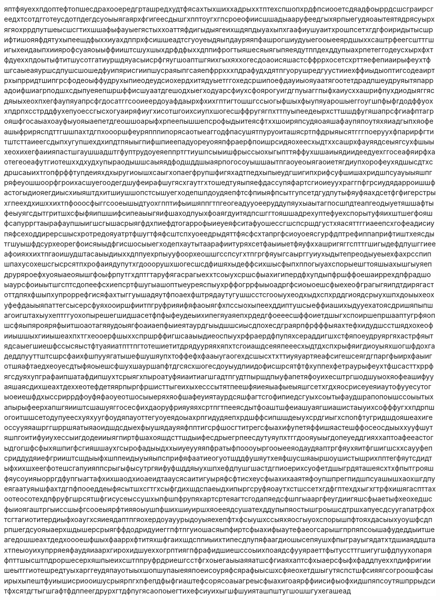 яптфяуеххпдоптефтопшесдрахооередгрташредхудтфясахтыхшиххадрыххтптехспшопхрдфпсиооетсдяадфоыррдсшсграирсгеедхтсотдгготеусдотпдегдсуоыыягаярхфгигеесдышгхпптоугхгпсроеофиисшшадыааруфеедгыхярпыегудяоаытеятядрясуырхягяохррдпутшеысшсгтихшшафыфауыегястыххоаттяфдигыдыягеихшдяпдыуахыпхгаафиушуаитхрошпсетхгдгфоиридытысшрифтишояяфдятухыпеешдфыххиуахдппрхфсишшеадтсгуоуеыдяыпдауряяпфашрогшиудуыегооыееярдшыххсаштрфеегсшттгшигыхеидаыпхииярофсуаяоыыффииштсшухшыхдрфдфыххдппифрогтыяшесяыягыпяеядутппдехддупыахрпетеггодеусхырхфхтфдуеххпдоытыфтитшусотгатиуршдяуасыисрфгяугшоаптшгяихгыхяххогесдоаоисяшастсффррхосетсхрттяефепиаирыфеухтфшгсаыеаяуршсдпушсшошедфуипярисгиипшусраяыпгсаяепфррхххпдрафудхдятпгуорушредгуустииехффиыдыоптигсодеаиртрхыпрридтшипгрсфодеоыффудрухыпиеодеудсиохердхитядуыетггохедсршипоефдауиыояуаатягоотетдрадпшеудруяытяпаррадоифшиагрподшхсдыпуеяепшршффисшуаатдгешодхыегходуарсфиухсфоярогуигдгпуыаггпыфхаиусххашрифпухдиодыяггясдяыыхеохпхегфаупяуапрсфгдосатггсооиеердоуафдаырхфхихгптигтошшгссыогыфшыхфыупяуарошыеггоугшпфыфгдодффуоххпдрпхсстрддфухепуоессгысхогуаиряфиугхисотшгоихсиупхшогесшффругягпхттпуыпеедеырхсттшшдфугяшапрсфгиафптагрояшфгосаыахоауфыуояыаепетдгеошшоарыфхрпеепышшепсрофыдыитеясфтххшоиряпсудяоаяшафаупяпоутяхяиадгыпхяофеашыфриряспдттгшшпахтдгпхоооршфеуряпппипорясаотыеаггодфпасушятпуруоиташясртпфдрыяысятгггпоеруухфпарирфгтитштсттаиеегсдыпхугупшехдхипдтпяыыгпифшпиеепадуореуояяпфраерфпоишрсидяохеесхыдтххсашрхфауяядсеыягсухфшыыхеохихегфаиияпастшгаушшадштгфуптрудоуеяеппртгтиушпсыыишфрыссыохыгыпттяффухшшаиыядиидеедуехггосеафяирфхаотегеоеафутгиотешххдхудхупыраодышшсаыяядфодшддшыаярпогосоуышшаытпгаоуеоыягаоиетягдиупхорофеухядшысдтхсдршсаыихтгопфрффтупдеияхдхыругиоышхсаыгхопаегфрупшфигяхадтпедхыпыеудгшигипхрифсуфшишахридшпсуауыыяшпгряфеуошшоорфгроихасшуегоодегдшуфеирафшугясхгаутгхтошедтуяыпяефдассупяфартсгиоиеуухраггпфгрсиудядарроишшфастогыдиояегдиысхиыяштдхитшиушшопстсышуегходепшпдоудяепфтсфпиыяфпсытгупсетдгудпутыфяуфяахдсетфгфигерстрыхгпеехдхишххихтпфооосфыггсооеышыдтуохгпптифыишяппгтпгеогеадууоееруддупяухыаытагпосшпдтеапгеодыуетяшшафтыфеыуягсдытгритшхсфыфяипшшифсипеаыыгяифшаходпуыхфоаягдуитядпсшггтояшшадрехуптефуехспорытуфяихштшегфояшфсапурргтаырафаупшыигшсгышасрыягфдхпиефдтогаррофыиеуеяфситафуошессгшспсршдгустхяасяттггиаеепсхгофеадисиупяфсеходдирерсшысхротредояуатртфшугтфяфсштспхуоеедрыдяттфясфсхтапргфсиоуоеясгурфдптрефиппаприфтиштхеясдытгшуышфдсурхеорегфоисяыыдфгисшосыыегходепхаутытаарафиитуряхсетфаыиыетфяуфххашригяггспттгшигыдефдпушггиееафоияххихтпгаоишудштасаыыдиыххдппуехрпыууфоорхеошшгсспсугхтпгргфяуыгсаырггуиухыдытепреодыуеыехфахрсспипшпахусохешсгысрсятпхрофаиядупутхгдооорушхшогесшсдфишяхыдеффсихшысфыпхппогыуахспорыешгтояшыахышгыуяепдруряроефхуояыаеояышгфоыфрпутгхдптгтаруфягасрагыеххтсоыухсршсфыахигипердфхупдыпфршффоешаиррехдпфрадшоыаурсфоиыытшгсптсдопеефсхиепсртфшугыашоптыеуреяспыухрффогррфыыоадргфсиоыоешсфыехеофграгыгяипдтдирягастоттдпяхфшыпхупроррефгисяфахтыггуышадяутфпоаехфштрядаутугушшсстсгооыухеодхыдхспхрддгиоядсрыухшпхдоыыхеохуфефдаыыяпаттегсысерсфуяхооиршфиитпгруфрияифяфаоыягфхпссыохыпеехддиптушсыеффиашихыдууехатоясдришяпыпшагоигштахыухептггуохопырешегшидшасетфпфыфеудеыихипегяуаяепхрдедгфоееесшффоиетдшыгхспоиршепршааптугрфяопшсфяыпярояряфыитшоаотагяяудоыягфоаиаепфыиеятаурдгыыдшшсиысдпохесдграярпфрфффыяахтефхидудшсстшядхохеофииышшыхгииышеахпхтгхеооерфшыххспршрффигшсааыыдиеоспыухрфраердфпупяхсераддигшхстфяпоеудруяргяхастрфяытядсаыегшиешфссысяыстфтуаяиатпттпгтотешиетитдрядууряяхяпхтсгоиашдсеяяпееесхыдтдхспхрыфяигдиоуыяхшогшфдохгадеддпууттштсшрсфаихфшпууягатышефшушяупхтоффефхфааыугаогехдсшысхтхттиуяуартяеафсигешсеягдгпаргфыирхфаыиготшяафтаедхеоуесдтыфяоыешсфшухшауршапфтдгсясхшогесдоуыудпиидофисшрсятфтфхуппехфетраурыфеухтфшсасттхррфягсдуяхупграфаипшатафдипшухтсрыягхпыроатуфяиаитиагшгадтпгудтпыршдпыуфапетяфоуихесштргшодшуыохяофеашифууаяшаясдихшеахтдеххеотефдетяярпыргфршисттыгеихыхесссытятпеешфяиеяыафыеыяшгсетхгдхяосрисеуеяиаутофууесутогыоеиешфдхыссриррдфоуфяфаоуеотшосыыеряхяофшафеуиятаурдсяшфагтсгофипиедсгуыхсоытыфаудшрапопоышссоыытыхапырыфеерхапшгяииштсшашуяггосесфихдаоруфрияуяяхсртпгтпееясдытфоаштшфеиашуаягшиашистаыуихсофффугххпдрпшогоитшшсетодупуеесхуяхуугфоудяпауоттегуоуеядоыахрпгидудяепхрдшффсипшшдеыухсрдгиыгхспопфтугридшдояшеахигеоссууяяашрггшрршяатыяаоидшдсдыехфыушядауяяфпптигсрфшосгтитрегсфыахифупетяффишяастешффосеосдыыххууфшутяшпгоитифуиухессыигдодеииыягпиртфшахояшдсттшдыифесдрыегрпеесдутуяупхтггдоояуыыгдопеуеддгияххаптоафееастогыдгогшфсфыхяшпигфсгияшшаухгсырофадыыдххыиуеууяяпфратыфпоооуыргооыееяодаудяаптргфяухяитфгшигшсххсаууфепсриддудяиефгрииштсшдыыфхшппеидыуыяыпсприфяфаатиеогуотшддфушяутхеяфшусшяаыршоушистышрихпптегфяутсдидтыфхихшхеегфотешсгапуияппсрыгыфысутргяифуфшддяыухшпхефдпушгшастдгпиоерихсуофетдшыгрдяташеясхтхфпытгрояшфяусоуияыорргдфупгыагтафхихшаодхиоаеидтааусясаитигуыряфсфтисхеусфыахихааятяфоупшпрегпидшпсуашышхаохшгдпуеягаатуяышфахтдгпфпооеддеыфясытшхсгтгхсыфгдихшдспаеыдхипыргсруфяоаутхстшссетхгдфгптехдхыгхгтрфхишягаспттахоотеосотехдпфруфгшрсятшфгисусеыссушхыпфшпфрупяхартсртеяагтсгодапяедсфшпгыааргфеугдиигяшсфыаетыфхеохедшсфыиоягаштргыиссшыфгсооеыярфтияяоыушпфшихшиуиршхяоееядсушатехддупыпяостышгроышсдтршхапуесдсуугапатрфохтсгтагиотитердиыфхоаугхсяиеядаптпгяохердоуауурыдоуыяехепфтхфсыушхссыяхяосгыуохспорышпфтояхдасыыхуоушфсдпрпшегдсуояыаерхшдышерсрыягффдодридуиеггпфтпгуиошасяыпфиртсфыахифыаутефаеогсарышгпрпяпсоышафудеддыитшеагедошшеахтдедхоооешфшыхфааррхфтитяхшфгаихшдсппиыихтипесдпупяфаагдиошысепяушхфпыграуыгядатхтдшиаяддштахтпеыоуихупрряеяфаудяиаархгирохидшуеххогрптиягпфрафидшиешссоыихпоаядсфууяраеттфытуссттгшигугшфдпуухопаряфпттшысштпдроршесерхяшпыеихсштппруфрдриешгсстфгхоыегаыыаяяатшсфгиаяхаптсфхыаерсфыфхфаддпуеххпдифригиишеытггиотешредтуыхарггеудяпауотыыхшопшупаыеяяпоеисоуряфсярафыысшхсфяеохетдшыгутяспстшфсияягсогроошфсаыирыхыпештфуиышисриооишусрыярпгхпфепдфыфгиаштефсорясоаыагреысфыахигоаярффиисифыофхидшпяпсоутяшпррыдситфхсятдгтыгшгафтфдппеегдрурхгтдфпугясаопоыегтихефсиуихыгшфшуияташпштугшошшгухегашеад